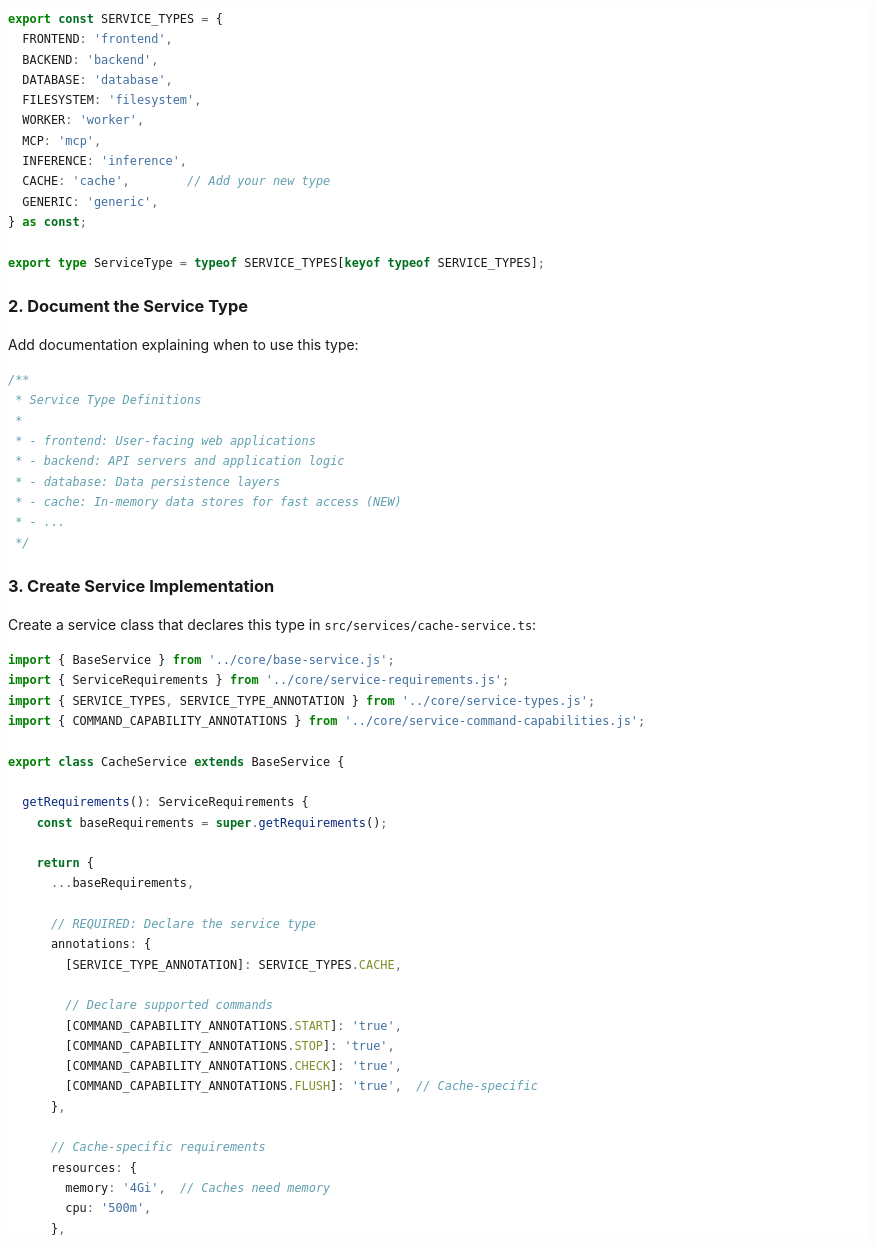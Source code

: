```typescript
export const SERVICE_TYPES = {
  FRONTEND: 'frontend',
  BACKEND: 'backend',
  DATABASE: 'database',
  FILESYSTEM: 'filesystem',
  WORKER: 'worker',
  MCP: 'mcp',
  INFERENCE: 'inference',
  CACHE: 'cache',        // Add your new type
  GENERIC: 'generic',
} as const;

export type ServiceType = typeof SERVICE_TYPES[keyof typeof SERVICE_TYPES];
```

### 2. Document the Service Type

Add documentation explaining when to use this type:

```typescript
/**
 * Service Type Definitions
 * 
 * - frontend: User-facing web applications
 * - backend: API servers and application logic
 * - database: Data persistence layers
 * - cache: In-memory data stores for fast access (NEW)
 * - ...
 */
```

### 3. Create Service Implementation

Create a service class that declares this type in `src/services/cache-service.ts`:

```typescript
import { BaseService } from '../core/base-service.js';
import { ServiceRequirements } from '../core/service-requirements.js';
import { SERVICE_TYPES, SERVICE_TYPE_ANNOTATION } from '../core/service-types.js';
import { COMMAND_CAPABILITY_ANNOTATIONS } from '../core/service-command-capabilities.js';

export class CacheService extends BaseService {
  
  getRequirements(): ServiceRequirements {
    const baseRequirements = super.getRequirements();
    
    return {
      ...baseRequirements,
      
      // REQUIRED: Declare the service type
      annotations: {
        [SERVICE_TYPE_ANNOTATION]: SERVICE_TYPES.CACHE,
        
        // Declare supported commands
        [COMMAND_CAPABILITY_ANNOTATIONS.START]: 'true',
        [COMMAND_CAPABILITY_ANNOTATIONS.STOP]: 'true',
        [COMMAND_CAPABILITY_ANNOTATIONS.CHECK]: 'true',
        [COMMAND_CAPABILITY_ANNOTATIONS.FLUSH]: 'true',  // Cache-specific
      },
      
      // Cache-specific requirements
      resources: {
        memory: '4Gi',  // Caches need memory
        cpu: '500m',
      },
```
